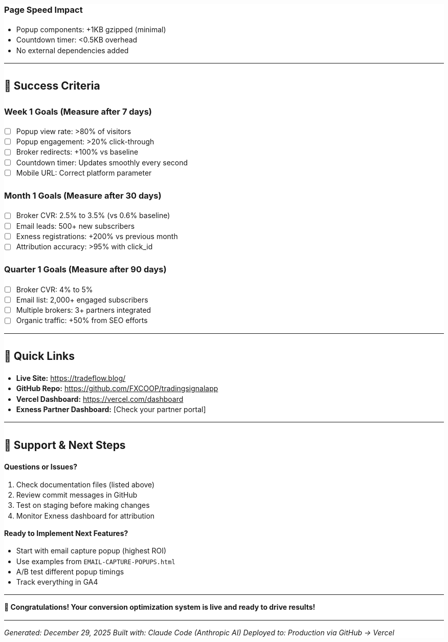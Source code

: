 ### **Page Speed Impact**
- Popup components: +1KB gzipped (minimal)
- Countdown timer: <0.5KB overhead
- No external dependencies added

---

## 🎉 Success Criteria

### **Week 1 Goals** (Measure after 7 days)
- [ ] Popup view rate: >80% of visitors
- [ ] Popup engagement: >20% click-through
- [ ] Broker redirects: +100% vs baseline
- [ ] Countdown timer: Updates smoothly every second
- [ ] Mobile URL: Correct platform parameter

### **Month 1 Goals** (Measure after 30 days)
- [ ] Broker CVR: 2.5% to 3.5% (vs 0.6% baseline)
- [ ] Email leads: 500+ new subscribers
- [ ] Exness registrations: +200% vs previous month
- [ ] Attribution accuracy: >95% with click_id

### **Quarter 1 Goals** (Measure after 90 days)
- [ ] Broker CVR: 4% to 5%
- [ ] Email list: 2,000+ engaged subscribers
- [ ] Multiple brokers: 3+ partners integrated
- [ ] Organic traffic: +50% from SEO efforts

---

## 🔗 Quick Links

- **Live Site:** https://tradeflow.blog/
- **GitHub Repo:** https://github.com/FXCOOP/tradingsignalapp
- **Vercel Dashboard:** https://vercel.com/dashboard
- **Exness Partner Dashboard:** [Check your partner portal]

---

## 💬 Support & Next Steps

**Questions or Issues?**
1. Check documentation files (listed above)
2. Review commit messages in GitHub
3. Test on staging before making changes
4. Monitor Exness dashboard for attribution

**Ready to Implement Next Features?**
- Start with email capture popup (highest ROI)
- Use examples from `EMAIL-CAPTURE-POPUPS.html`
- A/B test different popup timings
- Track everything in GA4

---

**🎉 Congratulations! Your conversion optimization system is live and ready to drive results!**

---

*Generated: December 29, 2025*
*Built with: Claude Code (Anthropic AI)*
*Deployed to: Production via GitHub → Vercel*